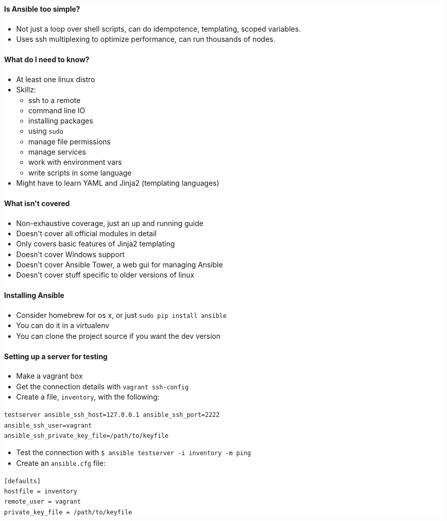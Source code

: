 #### Is Ansible too simple?

* Not just a loop over shell scripts, can do idempotence, templating, scoped variables.
* Uses ssh multiplexing to optimize performance, can run thousands of nodes.

#### What do I need to know?

* At least one linux distro
* Skillz:
    * ssh to a remote
    * command line IO
    * installing packages
    * using ``sudo``
    * manage file permissions
    * manage services
    * work with environment vars
    * write scripts in some language
* Might have to learn YAML and Jinja2 (templating languages)

#### What isn't covered

* Non-exhaustive coverage, just an up and running guide
* Doesn't cover all official modules in detail
* Only covers basic features of Jinja2 templating
* Doesn't cover Windows support
* Doesn't cover Ansible Tower, a web gui for managing Ansible
* Doesn't cover stuff specific to older versions of linux

#### Installing Ansible

* Consider homebrew for os x, or just ``sudo pip install ansible``
* You can do it in a virtualenv
* You can clone the project source if you want the dev version

#### Setting up a server for testing

* Make a vagrant box
* Get the connection details with ``vagrant ssh-config``
* Create a file, ``inventory``, with the following:

```
testserver ansible_ssh_host=127.0.0.1 ansible_ssh_port=2222
ansible_ssh_user=vagrant
ansible_ssh_private_key_file=/path/to/keyfile
```

* Test the connection with ``$ ansible testserver -i inventory -m ping``
* Create an ``ansible.cfg`` file:

```
[defaults]
hostfile = inventory
remote_user = vagrant
private_key_file = /path/to/keyfile
```
